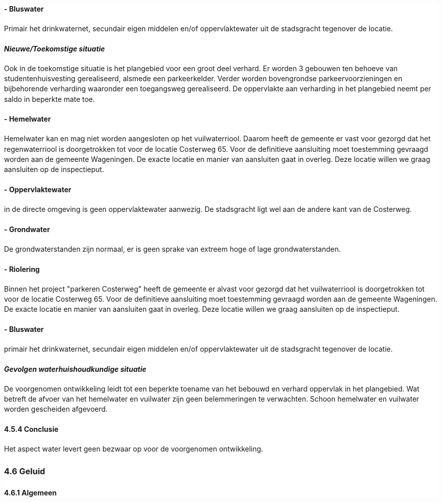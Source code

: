 #### - **Bluswater**

Primair het drinkwaternet, secundair eigen middelen en/of oppervlaktewater uit de stadsgracht tegenover de locatie.

#### *Nieuwe/Toekomstige situatie*

Ook in de toekomstige situatie is het plangebied voor een groot deel verhard. Er worden 3 gebouwen ten behoeve van studentenhuisvesting gerealiseerd, alsmede een parkeerkelder. Verder worden bovengrondse parkeervoorzieningen en bijbehorende verharding waaronder een toegangsweg gerealiseerd. De oppervlakte aan verharding in het plangebied neemt per saldo in beperkte mate toe.

#### - **Hemelwater**

Hemelwater kan en mag niet worden aangesloten op het vuilwaterriool. Daarom heeft de gemeente er vast voor gezorgd dat het regenwaterriool is doorgetrokken tot voor de locatie Costerweg 65. Voor de definitieve aansluiting moet toestemming gevraagd worden aan de gemeente Wageningen. De exacte locatie en manier van aansluiten gaat in overleg. Deze locatie willen we graag aansluiten op de inspectieput.

#### - **Oppervlaktewater**

in de directe omgeving is geen oppervlaktewater aanwezig. De stadsgracht ligt wel aan de andere kant van de Costerweg.

#### - **Grondwater**

De grondwaterstanden zijn normaal, er is geen sprake van extreem hoge of lage grondwaterstanden.

#### - **Riolering**

Binnen het project "parkeren Costerweg" heeft de gemeente er alvast voor gezorgd dat het vuilwaterriool is doorgetrokken tot voor de locatie Costerweg 65. Voor de definitieve aansluiting moet toestemming gevraagd worden aan de gemeente Wageningen. De exacte locatie en manier van aansluiten gaat in overleg. Deze locatie willen we graag aansluiten op de inspectieput.

#### - **Bluswater**

primair het drinkwaternet, secundair eigen middelen en/of oppervlaktewater uit de stadsgracht tegenover de locatie.

#### *Gevolgen waterhuishoudkundige situatie*

De voorgenomen ontwikkeling leidt tot een beperkte toename van het bebouwd en verhard oppervlak in het plangebied. Wat betreft de afvoer van het hemelwater en vuilwater zijn geen belemmeringen te verwachten. Schoon hemelwater en vuilwater worden gescheiden afgevoerd.

#### **4.5.4 Conclusie**

Het aspect water levert geen bezwaar op voor de voorgenomen ontwikkeling.

### **4.6 Geluid**

#### **4.6.1 Algemeen**
